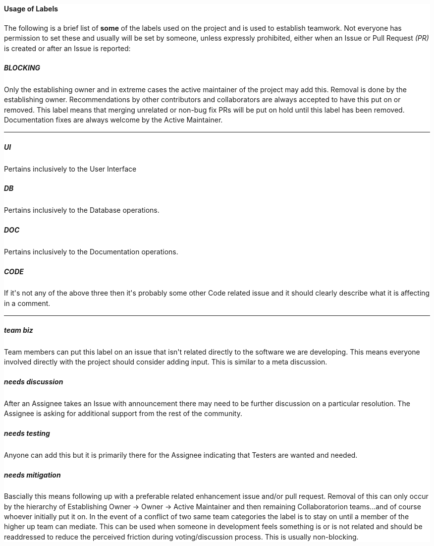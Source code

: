 #### Usage of Labels

The following is a brief list of **some** of the labels used on the project and is used to establish teamwork. Not everyone has permission to set these and usually will be set by someone, unless expressly prohibited, either when an Issue or Pull Request *(PR)* is created or after an Issue is reported:

##### BLOCKING
Only the establishing owner and in extreme cases the active maintainer of the project may add this. Removal is done by the establishing owner. Recommendations by other contributors and collaborators are always accepted to have this put on or removed. This label means that merging unrelated or non-bug fix PRs will be put on hold until this label has been removed. Documentation fixes are always welcome by the Active Maintainer.

---

##### UI
Pertains inclusively to the User Interface

##### DB
Pertains inclusively to the Database operations.

##### DOC
Pertains inclusively to the Documentation operations.

##### CODE
If it's not any of the above three then it's probably some other Code related issue and it should clearly describe what it is affecting in a comment.

---

##### team biz
Team members can put this label on an issue that isn't related directly to the software we are developing. This means everyone involved directly with the project should consider adding input. This is similar to a meta discussion.

##### needs discussion
After an Assignee takes an Issue with announcement there may need to be further discussion on a particular resolution. The Assignee is asking for additional support from the rest of the community.

##### needs testing
Anyone can add this but it is primarily there for the Assignee indicating that Testers are wanted and needed.

##### needs mitigation
Bascially this means following up with a preferable related enhancement issue and/or pull request. Removal of this can only occur by the hierarchy of Establishing Owner &rarr; Owner &rarr; Active Maintainer and then remaining Collaboratorion teams...and of course whoever initially put it on. In the event of a conflict of two same team categories the label is to stay on until a member of the higher up team can mediate. This can be used when someone in development feels something is or is not related and should be readdressed to reduce the perceived friction during voting/discussion process. This is usually non-blocking.
